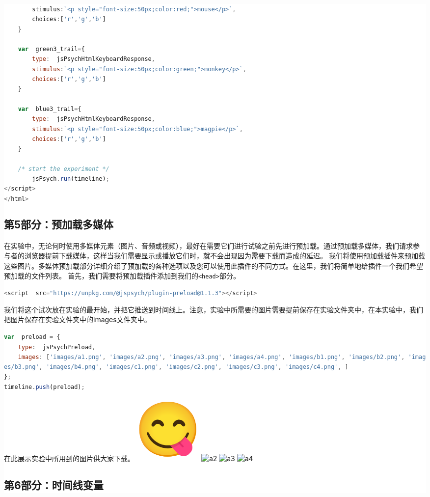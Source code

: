 ```js
		stimulus:`<p style="font-size:50px;color:red;">mouse</p>`,
		choices:['r','g','b']
	}

	var  green3_trail={
		type:  jsPsychHtmlKeyboardResponse,
		stimulus:`<p style="font-size:50px;color:green;">monkey</p>`,
		choices:['r','g','b']
	}

	var  blue3_trail={
		type:  jsPsychHtmlKeyboardResponse,
		stimulus:`<p style="font-size:50px;color:blue;">magpie</p>`,
		choices:['r','g','b']
	}

	/* start the experiment */
		jsPsych.run(timeline);
</script>
</html>
```
## 第5部分：预加载多媒体

在实验中，无论何时使用多媒体元素（图片、音频或视频），最好在需要它们进行试验之前先进行预加载。通过预加载多媒体，我们请求参与者的浏览器提前下载媒体，这样当我们需要显示或播放它们时，就不会出现因为需要下载而造成的延迟。
我们将使用预加载插件来预加载这些图片。多媒体预加载部分详细介绍了预加载的各种选项以及您可以使用此插件的不同方式。在这里，我们将简单地给插件一个我们希望预加载的文件列表。
首先，我们需要将预加载插件添加到我们的`<head>`部分。
```js
<script  src="https://unpkg.com/@jspsych/plugin-preload@1.1.3"></script>
```
我们将这个试次放在实验的最开始，并把它推送到时间线上。注意，实验中所需要的图片需要提前保存在实验文件夹中，在本实验中，我们把图片保存在实验文件夹中的images文件夹中。
```js
var  preload = {
	type:  jsPsychPreload,
	images: ['images/a1.png', 'images/a2.png', 'images/a3.png', 'images/a4.png', 'images/b1.png', 'images/b2.png', 'images/b3.png', 'images/b4.png', 'images/c1.png', 'images/c2.png', 'images/c3.png', 'images/c4.png', ]
};
timeline.push(preload);
```
在此展示实验中所用到的图片供大家下载。
![a1](images/a1.png)
![a2](https://yesicon.app/noto/kissing-face-with-closed-eyes)
![a3](https://yesicon.app/noto/partying-face)
![a4](https://yesicon.app/noto/star-struck)
## 第6部分：时间线变量

